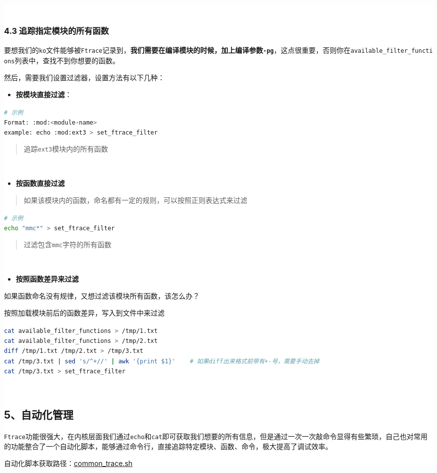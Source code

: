 ```bash
```

&nbsp;

### 4.3 追踪指定模块的所有函数

要想我们的`ko`文件能够被`Ftrace`记录到，**我们需要在编译模块的时候，加上编译参数`-pg`**，这点很重要，否则你在`available_filter_functions`列表中，查找不到你想要的函数。

然后，需要我们设置过滤器，设置方法有以下几种：

- **按模块直接过滤**：

```bash
# 示例
Format: :mod:<module-name>
example: echo :mod:ext3 > set_ftrace_filter
```

> 追踪`ext3`模块内的所有函数

&nbsp;

- **按函数直接过滤**

> 如果该模块内的函数，命名都有一定的规则，可以按照正则表达式来过滤
>

```bash
# 示例
echo "mmc*" > set_ftrace_filter
```

> 过滤包含`mmc`字符的所有函数

&nbsp;

- **按照函数差异来过滤**

如果函数命名没有规律，又想过滤该模块所有函数，该怎么办？

按照加载模块前后的函数差异，写入到文件中来过滤

```bash
cat available_filter_functions > /tmp/1.txt
cat available_filter_functions > /tmp/2.txt
diff /tmp/1.txt /tmp/2.txt > /tmp/3.txt
cat /tmp/3.txt | sed 's/^+//' | awk '{print $1}'	# 如果diff出来格式前带有+-号，需要手动去掉
cat /tmp/3.txt > set_ftrace_filter
```

&nbsp;

## 5、自动化管理

`Ftrace`功能很强大，在内核层面我们通过`echo`和`cat`即可获取我们想要的所有信息，但是通过一次一次敲命令显得有些繁琐，自己也对常用的功能整合了一个自动化脚本，能够通过命令行，直接追踪特定模块、函数、命令，极大提高了调试效率。

自动化脚本获取路径：[common_trace.sh](https://t.zsxq.com/16255aqlY)
